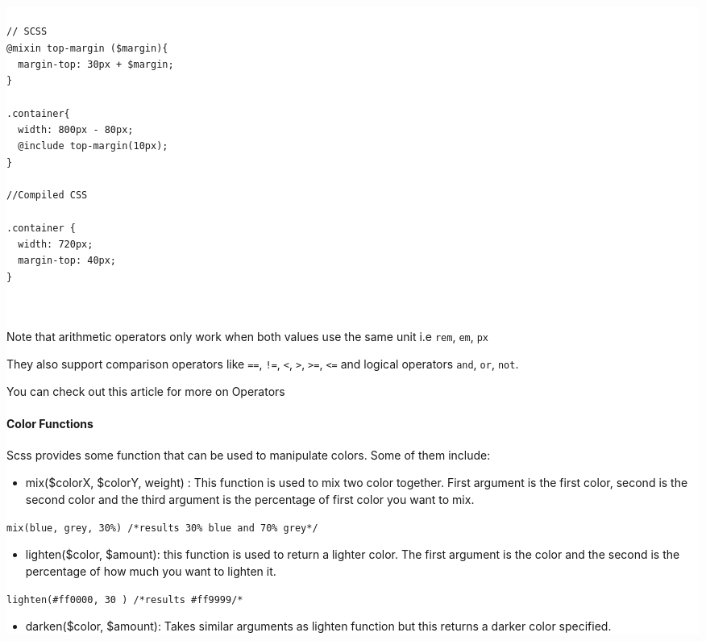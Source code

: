 ```

// SCSS
@mixin top-margin ($margin){
  margin-top: 30px + $margin;
}

.container{
  width: 800px - 80px;
  @include top-margin(10px);
}

//Compiled CSS

.container {
  width: 720px;
  margin-top: 40px;
}



```

Note that arithmetic operators only work when both values use the same unit i.e  `rem`,  `em`,  `px`

They also support comparison operators like  `==`,  `!=`,  `<`,  `>`,  `>=`,  `<=`  and logical operators  `and`,  `or`,  `not`.

You can check out this article for more on Operators




#### [](https://github.com/Alicannklc/Scss-Cheatsheet#color-functions)Color Functions

Scss provides some function that can be used to manipulate colors. Some of them include:

-   mix($colorX, $colorY, weight) : This function is used to mix two color together. First argument is the first color, second is the second color and the third argument is the percentage of first color you want to mix.

```
mix(blue, grey, 30%) /*results 30% blue and 70% grey*/

```

-   lighten($color, $amount): this function is used to return a lighter color. The first argument is the color and the second is the percentage of how much you want to lighten it.

```
lighten(#ff0000, 30 ) /*results #ff9999/*

```

-   darken($color, $amount): Takes similar arguments as lighten function but this returns a darker color specified.
